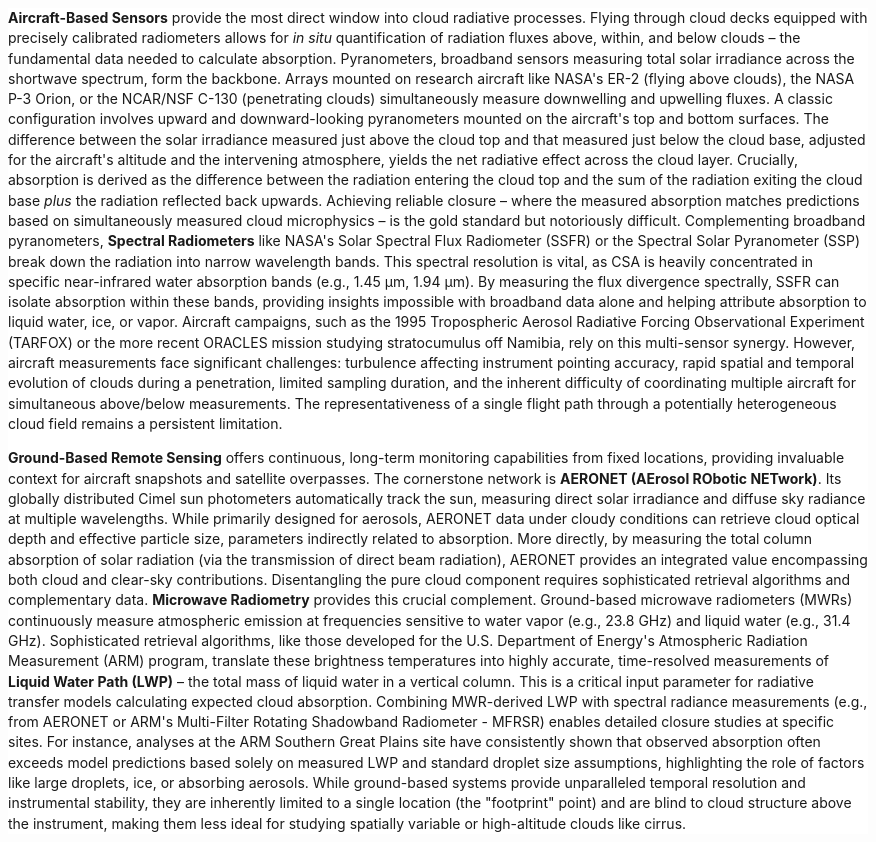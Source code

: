 **Aircraft-Based Sensors** provide the most direct window into cloud radiative processes. Flying through cloud decks equipped with precisely calibrated radiometers allows for *in situ* quantification of radiation fluxes above, within, and below clouds – the fundamental data needed to calculate absorption. Pyranometers, broadband sensors measuring total solar irradiance across the shortwave spectrum, form the backbone. Arrays mounted on research aircraft like NASA's ER-2 (flying above clouds), the NASA P-3 Orion, or the NCAR/NSF C-130 (penetrating clouds) simultaneously measure downwelling and upwelling fluxes. A classic configuration involves upward and downward-looking pyranometers mounted on the aircraft's top and bottom surfaces. The difference between the solar irradiance measured just above the cloud top and that measured just below the cloud base, adjusted for the aircraft's altitude and the intervening atmosphere, yields the net radiative effect across the cloud layer. Crucially, absorption is derived as the difference between the radiation entering the cloud top and the sum of the radiation exiting the cloud base *plus* the radiation reflected back upwards. Achieving reliable closure – where the measured absorption matches predictions based on simultaneously measured cloud microphysics – is the gold standard but notoriously difficult. Complementing broadband pyranometers, **Spectral Radiometers** like NASA's Solar Spectral Flux Radiometer (SSFR) or the Spectral Solar Pyranometer (SSP) break down the radiation into narrow wavelength bands. This spectral resolution is vital, as CSA is heavily concentrated in specific near-infrared water absorption bands (e.g., 1.45 μm, 1.94 μm). By measuring the flux divergence spectrally, SSFR can isolate absorption within these bands, providing insights impossible with broadband data alone and helping attribute absorption to liquid water, ice, or vapor. Aircraft campaigns, such as the 1995 Tropospheric Aerosol Radiative Forcing Observational Experiment (TARFOX) or the more recent ORACLES mission studying stratocumulus off Namibia, rely on this multi-sensor synergy. However, aircraft measurements face significant challenges: turbulence affecting instrument pointing accuracy, rapid spatial and temporal evolution of clouds during a penetration, limited sampling duration, and the inherent difficulty of coordinating multiple aircraft for simultaneous above/below measurements. The representativeness of a single flight path through a potentially heterogeneous cloud field remains a persistent limitation.

**Ground-Based Remote Sensing** offers continuous, long-term monitoring capabilities from fixed locations, providing invaluable context for aircraft snapshots and satellite overpasses. The cornerstone network is **AERONET (AErosol RObotic NETwork)**. Its globally distributed Cimel sun photometers automatically track the sun, measuring direct solar irradiance and diffuse sky radiance at multiple wavelengths. While primarily designed for aerosols, AERONET data under cloudy conditions can retrieve cloud optical depth and effective particle size, parameters indirectly related to absorption. More directly, by measuring the total column absorption of solar radiation (via the transmission of direct beam radiation), AERONET provides an integrated value encompassing both cloud and clear-sky contributions. Disentangling the pure cloud component requires sophisticated retrieval algorithms and complementary data. **Microwave Radiometry** provides this crucial complement. Ground-based microwave radiometers (MWRs) continuously measure atmospheric emission at frequencies sensitive to water vapor (e.g., 23.8 GHz) and liquid water (e.g., 31.4 GHz). Sophisticated retrieval algorithms, like those developed for the U.S. Department of Energy's Atmospheric Radiation Measurement (ARM) program, translate these brightness temperatures into highly accurate, time-resolved measurements of **Liquid Water Path (LWP)** – the total mass of liquid water in a vertical column. This is a critical input parameter for radiative transfer models calculating expected cloud absorption. Combining MWR-derived LWP with spectral radiance measurements (e.g., from AERONET or ARM's Multi-Filter Rotating Shadowband Radiometer - MFRSR) enables detailed closure studies at specific sites. For instance, analyses at the ARM Southern Great Plains site have consistently shown that observed absorption often exceeds model predictions based solely on measured LWP and standard droplet size assumptions, highlighting the role of factors like large droplets, ice, or absorbing aerosols. While ground-based systems provide unparalleled temporal resolution and instrumental stability, they are inherently limited to a single location (the "footprint" point) and are blind to cloud structure above the instrument, making them less ideal for studying spatially variable or high-altitude clouds like cirrus.
